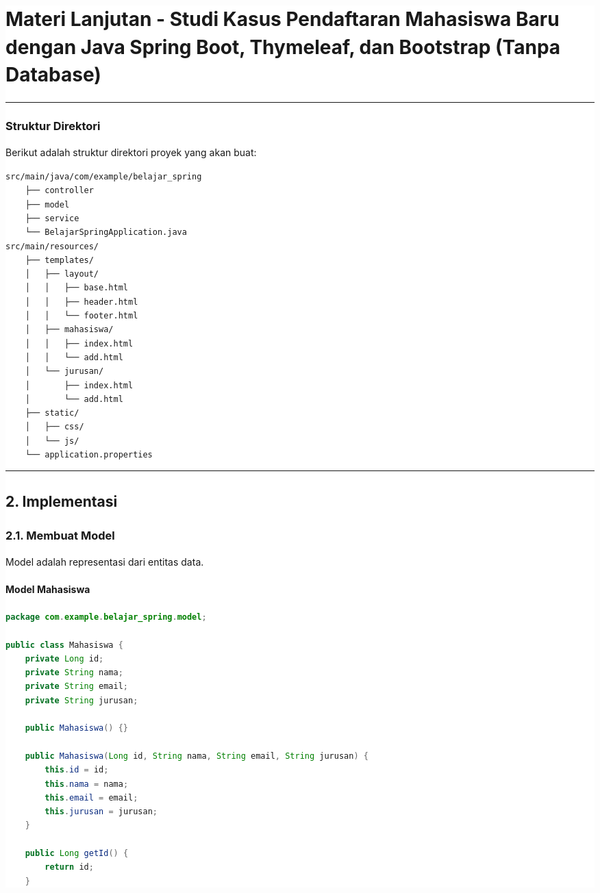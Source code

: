 # Materi Lanjutan - Studi Kasus Pendaftaran Mahasiswa Baru dengan Java Spring Boot, Thymeleaf, dan Bootstrap (Tanpa Database)

---

### Struktur Direktori
Berikut adalah struktur direktori proyek yang akan buat:

```
src/main/java/com/example/belajar_spring
    ├── controller
    ├── model
    ├── service
    └── BelajarSpringApplication.java
src/main/resources/
    ├── templates/
    │   ├── layout/
    │   │   ├── base.html
    │   │   ├── header.html
    │   │   └── footer.html
    │   ├── mahasiswa/
    │   │   ├── index.html
    │   │   └── add.html
    │   └── jurusan/
    │       ├── index.html
    │       └── add.html
    ├── static/
    │   ├── css/
    │   └── js/
    └── application.properties
```

---

## 2. Implementasi

### 2.1. Membuat Model
Model adalah representasi dari entitas data.

#### Model Mahasiswa
```java name=src/main/java/com/example/belajar_spring/model/Mahasiswa.java
package com.example.belajar_spring.model;

public class Mahasiswa {
    private Long id;
    private String nama;
    private String email;
    private String jurusan;

    public Mahasiswa() {}

    public Mahasiswa(Long id, String nama, String email, String jurusan) {
        this.id = id;
        this.nama = nama;
        this.email = email;
        this.jurusan = jurusan;
    }

    public Long getId() {
        return id;
    }
```